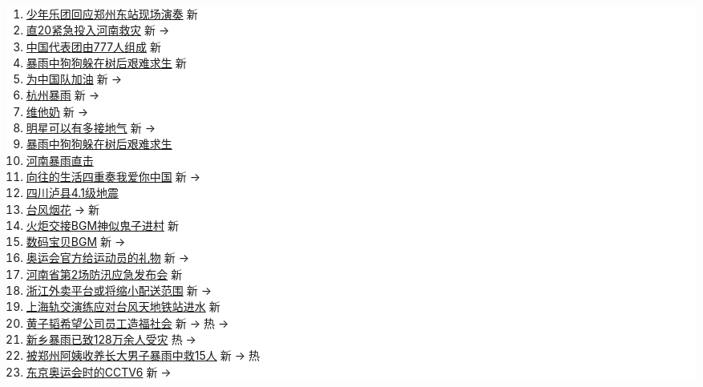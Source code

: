1. [少年乐团回应郑州东站现场演奏](https://s.weibo.com//weibo?q=%23%E5%B0%91%E5%B9%B4%E4%B9%90%E5%9B%A2%E5%9B%9E%E5%BA%94%E9%83%91%E5%B7%9E%E4%B8%9C%E7%AB%99%E7%8E%B0%E5%9C%BA%E6%BC%94%E5%A5%8F%23&Refer=top)
   新
1. [直20紧急投入河南救灾](https://s.weibo.com//weibo?q=%23%E7%9B%B420%E7%B4%A7%E6%80%A5%E6%8A%95%E5%85%A5%E6%B2%B3%E5%8D%97%E6%95%91%E7%81%BE%23&Refer=top)
   新 ->
1. [中国代表团由777人组成](https://s.weibo.com//weibo?q=%23%E4%B8%AD%E5%9B%BD%E4%BB%A3%E8%A1%A8%E5%9B%A2%E7%94%B1777%E4%BA%BA%E7%BB%84%E6%88%90%23&Refer=top)
   新
1. [暴雨中狗狗躲在树后艰难求生](https://s.weibo.com//weibo?q=%E6%9A%B4%E9%9B%A8%E4%B8%AD%E7%8B%97%E7%8B%97%E8%BA%B2%E5%9C%A8%E6%A0%91%E5%90%8E%E8%89%B0%E9%9A%BE%E6%B1%82%E7%94%9F&Refer=top)
   新
1. [为中国队加油](https://s.weibo.com//weibo?q=%23%E4%B8%BA%E4%B8%AD%E5%9B%BD%E9%98%9F%E5%8A%A0%E6%B2%B9%23&Refer=top)
   新 ->
1. [杭州暴雨](https://s.weibo.com//weibo?q=%23%E6%9D%AD%E5%B7%9E%E6%9A%B4%E9%9B%A8%23&Refer=top)
   新 ->
1. [维他奶](https://s.weibo.com//weibo?q=%23%E7%BB%B4%E4%BB%96%E5%A5%B6%23&Refer=top)
   新 ->
1. [明星可以有多接地气](https://s.weibo.com//weibo?q=%23%E6%98%8E%E6%98%9F%E5%8F%AF%E4%BB%A5%E6%9C%89%E5%A4%9A%E6%8E%A5%E5%9C%B0%E6%B0%94%23&Refer=top)
   新 ->
1. [暴雨中狗狗躲在树后艰难求生](https://s.weibo.com//weibo?q=%23%E6%9A%B4%E9%9B%A8%E4%B8%AD%E7%8B%97%E7%8B%97%E8%BA%B2%E5%9C%A8%E6%A0%91%E5%90%8E%E8%89%B0%E9%9A%BE%E6%B1%82%E7%94%9F%23&Refer=top)
1. [河南暴雨直击](https://s.weibo.com//weibo?q=%23%E6%B2%B3%E5%8D%97%E6%9A%B4%E9%9B%A8%E7%9B%B4%E5%87%BB%23&Refer=top)
1. [向往的生活四重奏我爱你中国](https://s.weibo.com//weibo?q=%23%E5%90%91%E5%BE%80%E7%9A%84%E7%94%9F%E6%B4%BB%E5%9B%9B%E9%87%8D%E5%A5%8F%E6%88%91%E7%88%B1%E4%BD%A0%E4%B8%AD%E5%9B%BD%23&Refer=top)
   新 ->
1. [四川泸县4.1级地震](https://s.weibo.com//weibo?q=%23%E5%9B%9B%E5%B7%9D%E6%B3%B8%E5%8E%BF4.1%E7%BA%A7%E5%9C%B0%E9%9C%87%23&Refer=top)
1. [台风烟花](https://s.weibo.com//weibo?q=%23%E5%8F%B0%E9%A3%8E%E7%83%9F%E8%8A%B1%23&Refer=top)
   -> 新
1. [火炬交接BGM神似鬼子进村](https://s.weibo.com//weibo?q=%E7%81%AB%E7%82%AC%E4%BA%A4%E6%8E%A5BGM%E7%A5%9E%E4%BC%BC%E9%AC%BC%E5%AD%90%E8%BF%9B%E6%9D%91&Refer=top)
   新
1. [数码宝贝BGM](https://s.weibo.com//weibo?q=%E6%95%B0%E7%A0%81%E5%AE%9D%E8%B4%9DBGM&Refer=top)
   新 ->
1. [奥运会官方给运动员的礼物](https://s.weibo.com//weibo?q=%23%E5%A5%A5%E8%BF%90%E4%BC%9A%E5%AE%98%E6%96%B9%E7%BB%99%E8%BF%90%E5%8A%A8%E5%91%98%E7%9A%84%E7%A4%BC%E7%89%A9%23&Refer=top)
   新 ->
1. [河南省第2场防汛应急发布会](https://s.weibo.com//weibo?q=%23%E6%B2%B3%E5%8D%97%E7%9C%81%E7%AC%AC2%E5%9C%BA%E9%98%B2%E6%B1%9B%E5%BA%94%E6%80%A5%E5%8F%91%E5%B8%83%E4%BC%9A%23&Refer=top)
   新
1. [浙江外卖平台或将缩小配送范围](https://s.weibo.com//weibo?q=%E6%B5%99%E6%B1%9F%E5%A4%96%E5%8D%96%E5%B9%B3%E5%8F%B0%E6%88%96%E5%B0%86%E7%BC%A9%E5%B0%8F%E9%85%8D%E9%80%81%E8%8C%83%E5%9B%B4&Refer=top)
   新 ->
1. [上海轨交演练应对台风天地铁站进水](https://s.weibo.com//weibo?q=%23%E4%B8%8A%E6%B5%B7%E8%BD%A8%E4%BA%A4%E6%BC%94%E7%BB%83%E5%BA%94%E5%AF%B9%E5%8F%B0%E9%A3%8E%E5%A4%A9%E5%9C%B0%E9%93%81%E7%AB%99%E8%BF%9B%E6%B0%B4%23&Refer=top)
   新
1. [黄子韬希望公司员工造福社会](https://s.weibo.com//weibo?q=%23%E9%BB%84%E5%AD%90%E9%9F%AC%E5%B8%8C%E6%9C%9B%E5%85%AC%E5%8F%B8%E5%91%98%E5%B7%A5%E9%80%A0%E7%A6%8F%E7%A4%BE%E4%BC%9A%23&Refer=top)
   新 -> 热 ->
1. [新乡暴雨已致128万余人受灾](https://s.weibo.com//weibo?q=%23%E6%96%B0%E4%B9%A1%E6%9A%B4%E9%9B%A8%E5%B7%B2%E8%87%B4128%E4%B8%87%E4%BD%99%E4%BA%BA%E5%8F%97%E7%81%BE%23&Refer=top)
   热 ->
1. [被郑州阿姨收养长大男子暴雨中救15人](https://s.weibo.com//weibo?q=%23%E8%A2%AB%E9%83%91%E5%B7%9E%E9%98%BF%E5%A7%A8%E6%94%B6%E5%85%BB%E9%95%BF%E5%A4%A7%E7%94%B7%E5%AD%90%E6%9A%B4%E9%9B%A8%E4%B8%AD%E6%95%9115%E4%BA%BA%23&Refer=top)
   新 -> 热
1. [东京奥运会时的CCTV6](https://s.weibo.com//weibo?q=%23%E4%B8%9C%E4%BA%AC%E5%A5%A5%E8%BF%90%E4%BC%9A%E6%97%B6%E7%9A%84CCTV6%23&Refer=top)
   新 ->